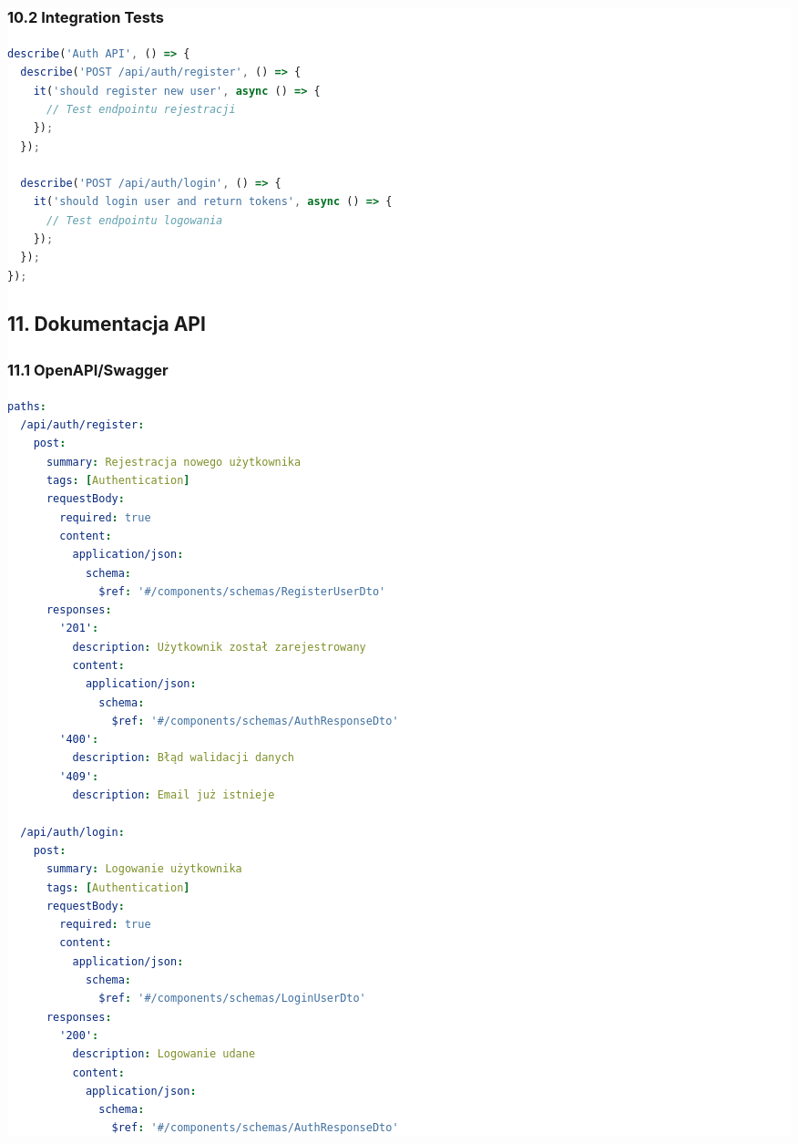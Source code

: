 ### 10.2 Integration Tests

```typescript
describe('Auth API', () => {
  describe('POST /api/auth/register', () => {
    it('should register new user', async () => {
      // Test endpointu rejestracji
    });
  });

  describe('POST /api/auth/login', () => {
    it('should login user and return tokens', async () => {
      // Test endpointu logowania
    });
  });
});
```

## 11. Dokumentacja API

### 11.1 OpenAPI/Swagger

```yaml
paths:
  /api/auth/register:
    post:
      summary: Rejestracja nowego użytkownika
      tags: [Authentication]
      requestBody:
        required: true
        content:
          application/json:
            schema:
              $ref: '#/components/schemas/RegisterUserDto'
      responses:
        '201':
          description: Użytkownik został zarejestrowany
          content:
            application/json:
              schema:
                $ref: '#/components/schemas/AuthResponseDto'
        '400':
          description: Błąd walidacji danych
        '409':
          description: Email już istnieje

  /api/auth/login:
    post:
      summary: Logowanie użytkownika
      tags: [Authentication]
      requestBody:
        required: true
        content:
          application/json:
            schema:
              $ref: '#/components/schemas/LoginUserDto'
      responses:
        '200':
          description: Logowanie udane
          content:
            application/json:
              schema:
                $ref: '#/components/schemas/AuthResponseDto'
```